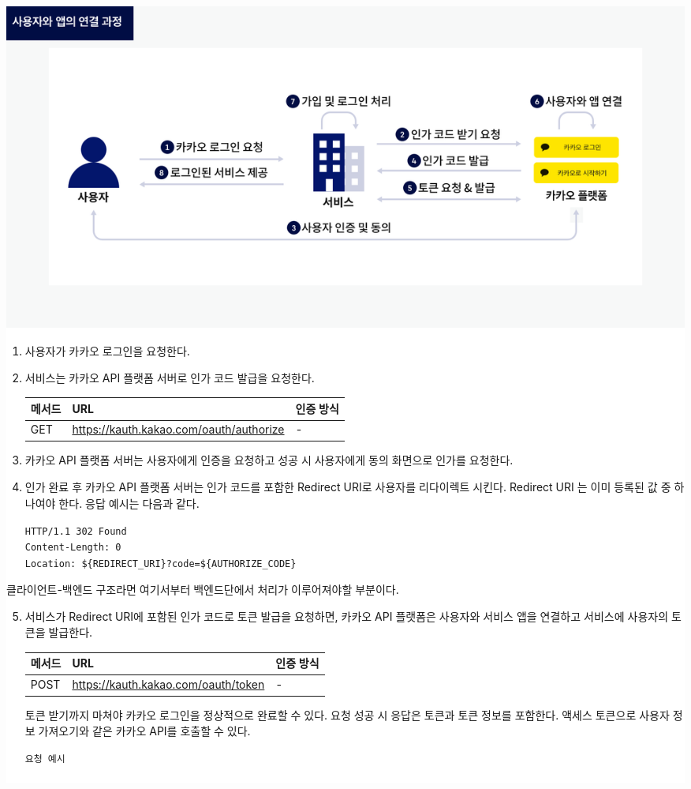 ![alt text](image-1.png)

1. 사용자가 카카오 로그인을 요청한다.

2. 서비스는 카카오 API 플랫폼 서버로 인가 코드 발급을 요청한다.

    | 메서드 | URL                                      | 인증 방식 |
    |--------|------------------------------------------|-----------|
    | GET    | https://kauth.kakao.com/oauth/authorize | -         |

3. 카카오 API 플랫폼 서버는 사용자에게 인증을 요청하고 성공 시 사용자에게 동의 화면으로 인가를 요청한다.

4. 인가 완료 후 카카오 API 플랫폼 서버는 인가 코드를 포함한 Redirect URI로 사용자를 리다이렉트 시킨다. Redirect URI 는 이미 등록된 값 중 하나여야 한다. 응답 예시는 다음과 같다.

    
    ```
    HTTP/1.1 302 Found
    Content-Length: 0
    Location: ${REDIRECT_URI}?code=${AUTHORIZE_CODE}
    ```

클라이언트-백엔드 구조라면 여기서부터 백엔드단에서 처리가 이루어져야할 부분이다.

5. 서비스가 Redirect URI에 포함된 인가 코드로 토큰 발급을 요청하면, 카카오 API 플랫폼은 사용자와 서비스 앱을 연결하고 서비스에 사용자의 토큰을 발급한다.

    
    | 메서드 | URL                                      | 인증 방식 |
    |--------|------------------------------------------|-----------|
    | POST   | https://kauth.kakao.com/oauth/token     | -         |
    
    토큰 받기까지 마쳐야 카카오 로그인을 정상적으로 완료할 수 있다. 요청 성공 시 응답은 토큰과 토큰 정보를 포함한다. 액세스 토큰으로 사용자 정보 가져오기와 같은 카카오 API를 호출할 수 있다. 

    ```
    요청 예시
    